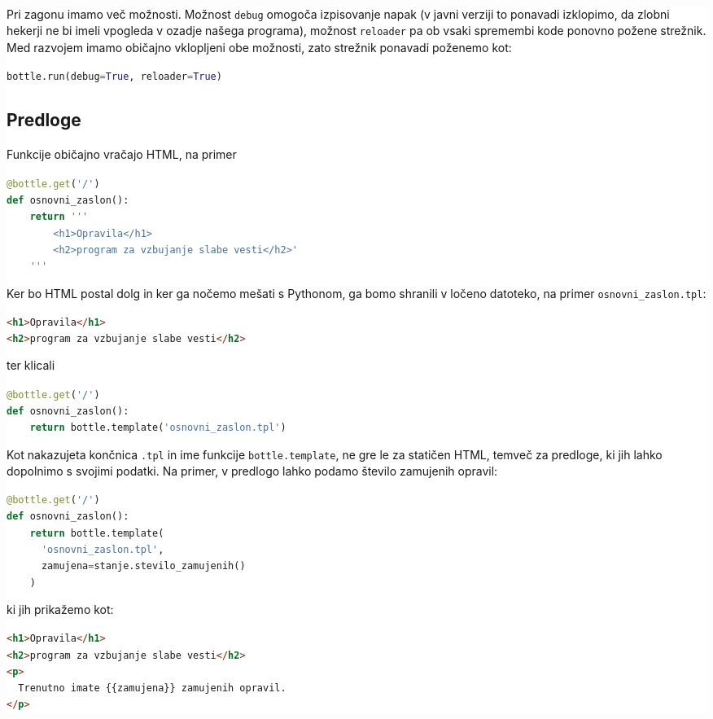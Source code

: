 Pri zagonu imamo več možnosti. Možnost `debug` omogoča izpisovanje napak (v javni verziji to ponavadi izklopimo, da zlobni hekerji ne bi imeli vpogleda v ozadje našega programa), možnost `reloader` pa ob vsaki spremembi kode ponovno požene strežnik. Med razvojem imamo običajno vklopljeni obe možnosti, zato strežnik ponavadi poženemo kot:

```python
bottle.run(debug=True, reloader=True)
```

## Predloge

Funkcije običajno vračajo HTML, na primer

```python
@bottle.get('/')
def osnovni_zaslon():
    return '''
        <h1>Opravila</h1>
        <h2>program za vzbujanje slabe vesti</h2>'
    '''
```

Ker bo HTML postal dolg in ker ga nočemo mešati s Pythonom, ga bomo shranili v ločeno datoteko, na primer `osnovni_zaslon.tpl`:

```html
<h1>Opravila</h1>
<h2>program za vzbujanje slabe vesti</h2>
```

ter klicali

```python
@bottle.get('/')
def osnovni_zaslon():
    return bottle.template('osnovni_zaslon.tpl')
```

Kot nakazujeta končnica `.tpl` in ime funkcije `bottle.template`, ne gre le za statičen HTML, temveč za predloge, ki jih lahko dopolnimo s svojimi podatki. Na primer, v predlogo lahko podamo število zamujenih opravil:

```python
@bottle.get('/')
def osnovni_zaslon():
    return bottle.template(
      'osnovni_zaslon.tpl',
      zamujena=stanje.stevilo_zamujenih()
    )
```

ki jih prikažemo kot:

```html
<h1>Opravila</h1>
<h2>program za vzbujanje slabe vesti</h2>
<p>
  Trenutno imate {{zamujena}} zamujenih opravil.
</p>
```
